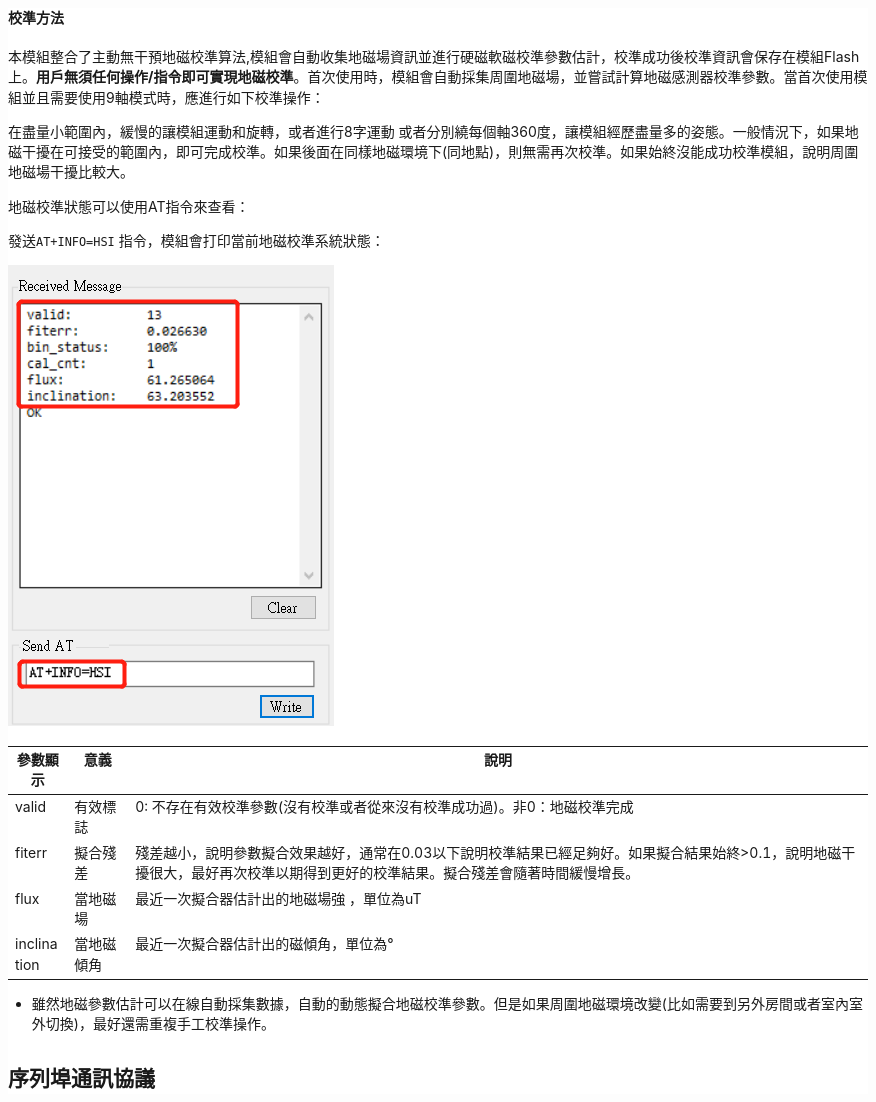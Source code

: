 #### 校準方法

本模組整合了主動無干預地磁校準算法,模組會自動收集地磁場資訊並進行硬磁軟磁校準參數估計，校準成功後校準資訊會保存在模組Flash上。**用戶無須任何操作/指令即可實現地磁校準**。首次使用時，模組會自動採集周圍地磁場，並嘗試計算地磁感測器校準參數。當首次使用模組並且需要使用9軸模式時，應進行如下校準操作：



在盡量小範圍內，緩慢的讓模組運動和旋轉，或者進行8字運動 或者分別繞每個軸360度，讓模組經歷盡量多的姿態。一般情況下，如果地磁干擾在可接受的範圍內，即可完成校準。如果後面在同樣地磁環境下(同地點)，則無需再次校準。如果始終沒能成功校準模組，說明周圍地磁場干擾比較大。



地磁校準狀態可以使用AT指令來查看：

發送`AT+INFO=HSI` 指令，模組會打印當前地磁校準系統狀態：

![](common_figures/magcal_hsi.png)

| 參數顯示    | 意義       | 說明                                                         |
| ----------- | ---------- | ------------------------------------------------------------ |
| valid       | 有效標誌   | 0: 不存在有效校準參數(沒有校準或者從來沒有校準成功過)。非0：地磁校準完成 |
| fiterr      | 擬合殘差   | 殘差越小，說明參數擬合效果越好，通常在0.03以下說明校準結果已經足夠好。如果擬合結果始終>0.1，說明地磁干擾很大，最好再次校準以期得到更好的校準結果。擬合殘差會隨著時間緩慢增長。 |
| flux        | 當地磁場   | 最近一次擬合器估計出的地磁場強 ，單位為uT                    |
| inclination | 當地磁傾角 | 最近一次擬合器估計出的磁傾角，單位為°                        |


* 雖然地磁參數估計可以在線自動採集數據，自動的動態擬合地磁校準參數。但是如果周圍地磁環境改變(比如需要到另外房間或者室內室外切換)，最好還需重複手工校準操作。



## 序列埠通訊協議
